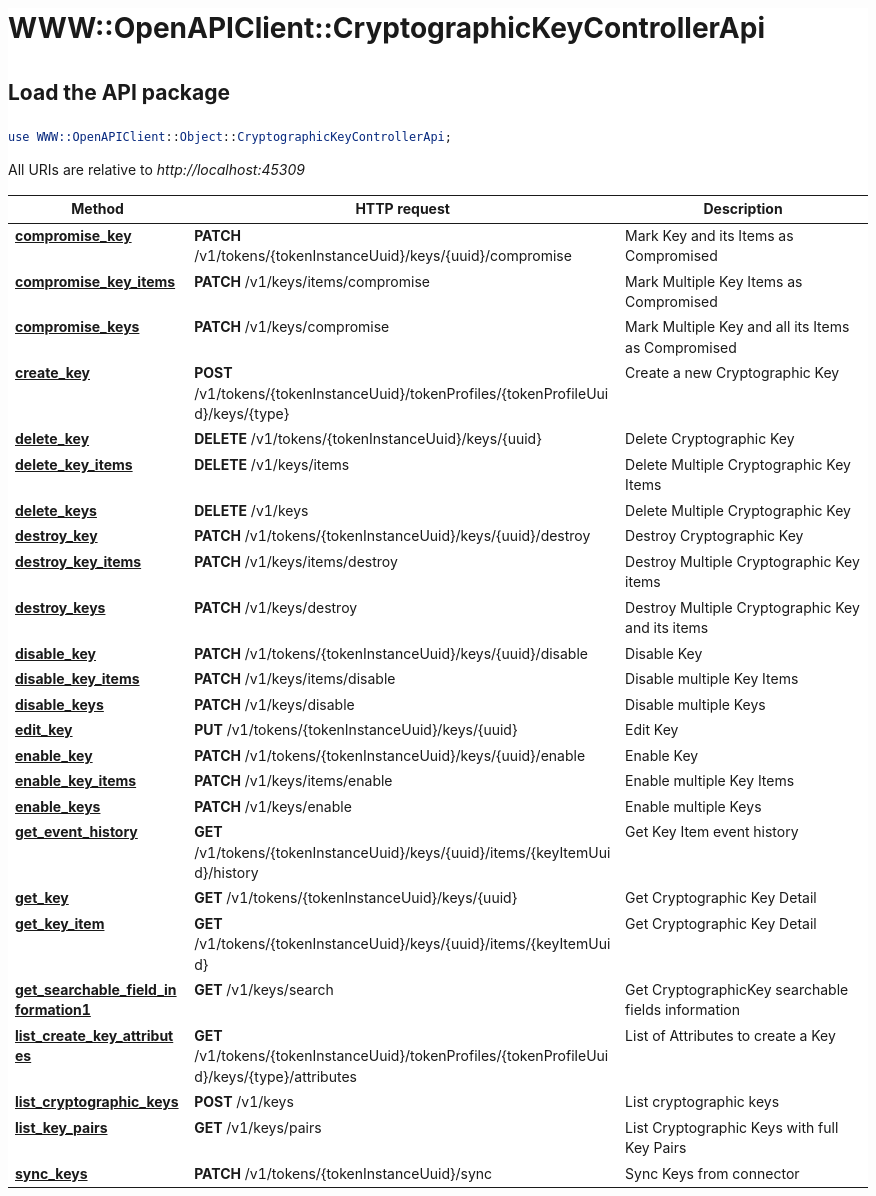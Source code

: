 # WWW::OpenAPIClient::CryptographicKeyControllerApi

## Load the API package
```perl
use WWW::OpenAPIClient::Object::CryptographicKeyControllerApi;
```

All URIs are relative to *http://localhost:45309*

Method | HTTP request | Description
------------- | ------------- | -------------
[**compromise_key**](CryptographicKeyControllerApi.md#compromise_key) | **PATCH** /v1/tokens/{tokenInstanceUuid}/keys/{uuid}/compromise | Mark Key and its Items as Compromised
[**compromise_key_items**](CryptographicKeyControllerApi.md#compromise_key_items) | **PATCH** /v1/keys/items/compromise | Mark Multiple Key Items as Compromised
[**compromise_keys**](CryptographicKeyControllerApi.md#compromise_keys) | **PATCH** /v1/keys/compromise | Mark Multiple Key and all its Items as Compromised
[**create_key**](CryptographicKeyControllerApi.md#create_key) | **POST** /v1/tokens/{tokenInstanceUuid}/tokenProfiles/{tokenProfileUuid}/keys/{type} | Create a new Cryptographic Key
[**delete_key**](CryptographicKeyControllerApi.md#delete_key) | **DELETE** /v1/tokens/{tokenInstanceUuid}/keys/{uuid} | Delete Cryptographic Key
[**delete_key_items**](CryptographicKeyControllerApi.md#delete_key_items) | **DELETE** /v1/keys/items | Delete Multiple Cryptographic Key Items
[**delete_keys**](CryptographicKeyControllerApi.md#delete_keys) | **DELETE** /v1/keys | Delete Multiple Cryptographic Key
[**destroy_key**](CryptographicKeyControllerApi.md#destroy_key) | **PATCH** /v1/tokens/{tokenInstanceUuid}/keys/{uuid}/destroy | Destroy Cryptographic Key
[**destroy_key_items**](CryptographicKeyControllerApi.md#destroy_key_items) | **PATCH** /v1/keys/items/destroy | Destroy Multiple Cryptographic Key items
[**destroy_keys**](CryptographicKeyControllerApi.md#destroy_keys) | **PATCH** /v1/keys/destroy | Destroy Multiple Cryptographic Key and its items
[**disable_key**](CryptographicKeyControllerApi.md#disable_key) | **PATCH** /v1/tokens/{tokenInstanceUuid}/keys/{uuid}/disable | Disable Key
[**disable_key_items**](CryptographicKeyControllerApi.md#disable_key_items) | **PATCH** /v1/keys/items/disable | Disable multiple Key Items
[**disable_keys**](CryptographicKeyControllerApi.md#disable_keys) | **PATCH** /v1/keys/disable | Disable multiple Keys
[**edit_key**](CryptographicKeyControllerApi.md#edit_key) | **PUT** /v1/tokens/{tokenInstanceUuid}/keys/{uuid} | Edit Key
[**enable_key**](CryptographicKeyControllerApi.md#enable_key) | **PATCH** /v1/tokens/{tokenInstanceUuid}/keys/{uuid}/enable | Enable Key
[**enable_key_items**](CryptographicKeyControllerApi.md#enable_key_items) | **PATCH** /v1/keys/items/enable | Enable multiple Key Items
[**enable_keys**](CryptographicKeyControllerApi.md#enable_keys) | **PATCH** /v1/keys/enable | Enable multiple Keys
[**get_event_history**](CryptographicKeyControllerApi.md#get_event_history) | **GET** /v1/tokens/{tokenInstanceUuid}/keys/{uuid}/items/{keyItemUuid}/history | Get Key Item event history
[**get_key**](CryptographicKeyControllerApi.md#get_key) | **GET** /v1/tokens/{tokenInstanceUuid}/keys/{uuid} | Get Cryptographic Key Detail
[**get_key_item**](CryptographicKeyControllerApi.md#get_key_item) | **GET** /v1/tokens/{tokenInstanceUuid}/keys/{uuid}/items/{keyItemUuid} | Get Cryptographic Key Detail
[**get_searchable_field_information1**](CryptographicKeyControllerApi.md#get_searchable_field_information1) | **GET** /v1/keys/search | Get CryptographicKey searchable fields information
[**list_create_key_attributes**](CryptographicKeyControllerApi.md#list_create_key_attributes) | **GET** /v1/tokens/{tokenInstanceUuid}/tokenProfiles/{tokenProfileUuid}/keys/{type}/attributes | List of Attributes to create a Key
[**list_cryptographic_keys**](CryptographicKeyControllerApi.md#list_cryptographic_keys) | **POST** /v1/keys | List cryptographic keys
[**list_key_pairs**](CryptographicKeyControllerApi.md#list_key_pairs) | **GET** /v1/keys/pairs | List Cryptographic Keys with full Key Pairs
[**sync_keys**](CryptographicKeyControllerApi.md#sync_keys) | **PATCH** /v1/tokens/{tokenInstanceUuid}/sync | Sync Keys from connector